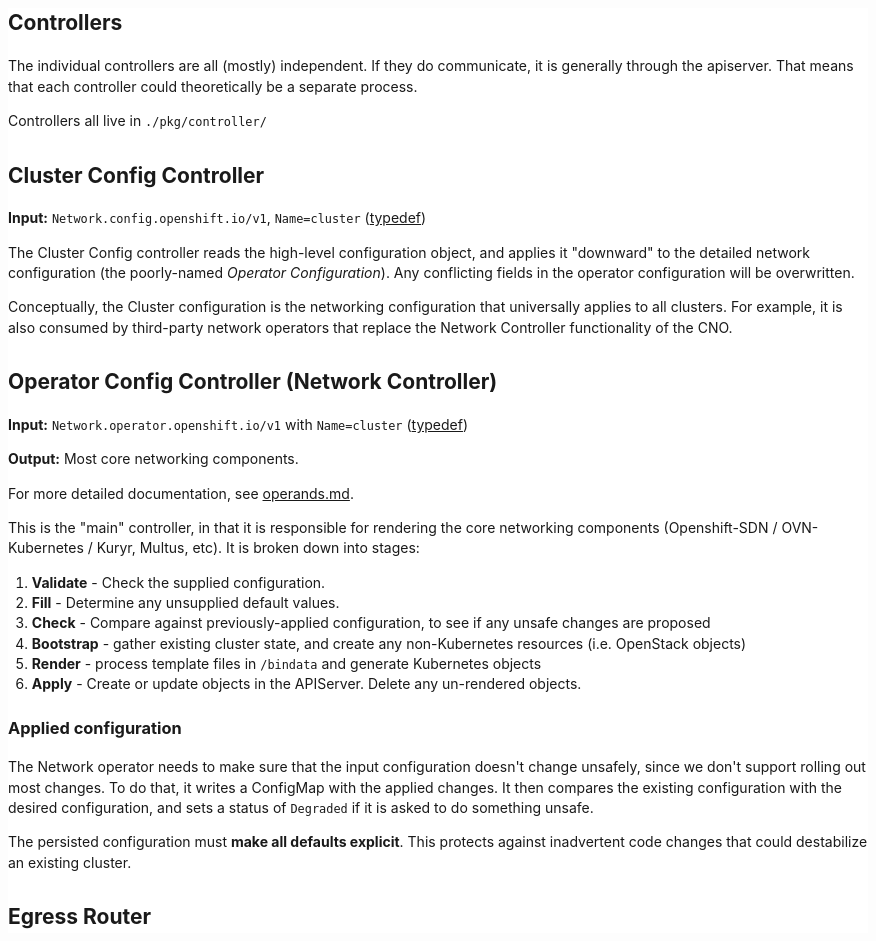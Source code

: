 ## Controllers

The individual controllers are all (mostly) independent. If they do communicate, it is generally through the apiserver. That means that each controller could theoretically be a separate process.

Controllers all live in `./pkg/controller/`

## Cluster Config Controller

**Input:** `Network.config.openshift.io/v1`, `Name=cluster` ([typedef](https://github.com/openshift/api/blob/master/config/v1/types_network.go))

The Cluster Config controller reads the high-level configuration object, and applies it "downward" to the detailed network configuration (the poorly-named _Operator Configuration_). Any conflicting fields in the operator configuration will be overwritten.

Conceptually, the Cluster configuration is the networking configuration that universally applies to all clusters. For example, 
it is also consumed by third-party network operators that replace the Network Controller functionality of the CNO.

## Operator Config Controller (Network Controller)

**Input:** `Network.operator.openshift.io/v1` with `Name=cluster` ([typedef](https://github.com/openshift/api/blob/master/operator/v1/types_network.go))

**Output:** Most core networking components.

For more detailed documentation, see [operands.md](https://github.com/openshift/cluster-network-operator/blob/master/docs/operands.md).

This is the "main" controller, in that it is responsible for rendering the core networking components (Openshift-SDN / OVN-Kubernetes / Kuryr, Multus, etc). It is broken down into stages:

1. **Validate** - Check the supplied configuration.
2. **Fill** - Determine any unsupplied default values.
3. **Check** - Compare against previously-applied configuration, to see if any unsafe changes are proposed
4. **Bootstrap** - gather existing cluster state, and create any non-Kubernetes resources (i.e. OpenStack objects)
5. **Render** - process template files in `/bindata` and generate Kubernetes objects
6. **Apply** - Create or update objects in the APIServer. Delete any un-rendered objects.

### Applied configuration

The Network operator needs to make sure that the input configuration doesn't change unsafely, since we don't support rolling out most changes. To do that, it writes a ConfigMap with the applied changes. It then compares the existing configuration with the desired configuration, and sets a status of `Degraded` if it is asked to do something unsafe.

The persisted configuration must **make all defaults explicit**. This protects against inadvertent code changes that could destabilize an existing cluster.

## Egress Router
